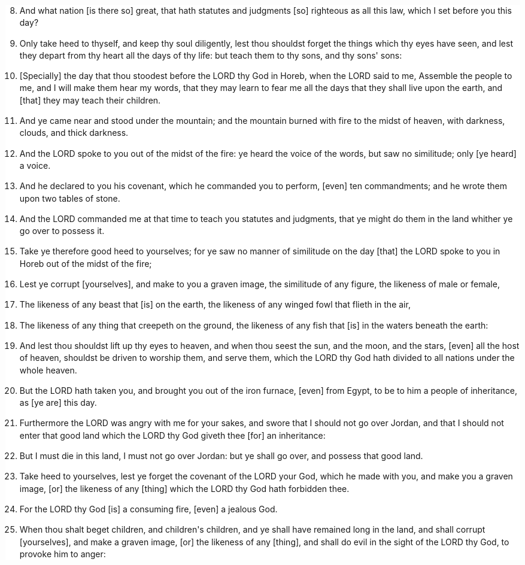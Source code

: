 8. And what nation [is there so] great, that hath statutes and judgments [so] righteous as all this law, which I set before you this day?

9. Only take heed to thyself, and keep thy soul diligently, lest thou shouldst forget the things which thy eyes have seen, and lest they depart from thy heart all the days of thy life: but teach them to thy sons, and thy sons' sons:

10. [Specially] the day that thou stoodest before the LORD thy God in Horeb, when the LORD said to me, Assemble the people to me, and I will make them hear my words, that they may learn to fear me all the days that they shall live upon the earth, and [that] they may teach their children.

11. And ye came near and stood under the mountain; and the mountain burned with fire to the midst of heaven, with darkness, clouds, and thick darkness.

12. And the LORD spoke to you out of the midst of the fire: ye heard the voice of the words, but saw no similitude; only [ye heard] a voice.

13. And he declared to you his covenant, which he commanded you to perform, [even] ten commandments; and he wrote them upon two tables of stone.

14. And the LORD commanded me at that time to teach you statutes and judgments, that ye might do them in the land whither ye go over to possess it.

15. Take ye therefore good heed to yourselves; for ye saw no manner of similitude on the day [that] the LORD spoke to you in Horeb out of the midst of the fire;

16. Lest ye corrupt [yourselves], and make to you a graven image, the similitude of any figure, the likeness of male or female,

17. The likeness of any beast that [is] on the earth, the likeness of any winged fowl that flieth in the air,

18. The likeness of any thing that creepeth on the ground, the likeness of any fish that [is] in the waters beneath the earth:

19. And lest thou shouldst lift up thy eyes to heaven, and when thou seest the sun, and the moon, and the stars, [even] all the host of heaven, shouldst be driven to worship them, and serve them, which the LORD thy God hath divided to all nations under the whole heaven.

20. But the LORD hath taken you, and brought you out of the iron furnace, [even] from Egypt, to be to him a people of inheritance, as [ye are] this day.

21. Furthermore the LORD was angry with me for your sakes, and swore that I should not go over Jordan, and that I should not enter that good land which the LORD thy God giveth thee [for] an inheritance:

22. But I must die in this land, I must not go over Jordan: but ye shall go over, and possess that good land.

23. Take heed to yourselves, lest ye forget the covenant of the LORD your God, which he made with you, and make you a graven image, [or] the likeness of any [thing] which the LORD thy God hath forbidden thee.

24. For the LORD thy God [is] a consuming fire, [even] a jealous God.

25. When thou shalt beget children, and children's children, and ye shall have remained long in the land, and shall corrupt [yourselves], and make a graven image, [or] the likeness of any [thing], and shall do evil in the sight of the LORD thy God, to provoke him to anger:
